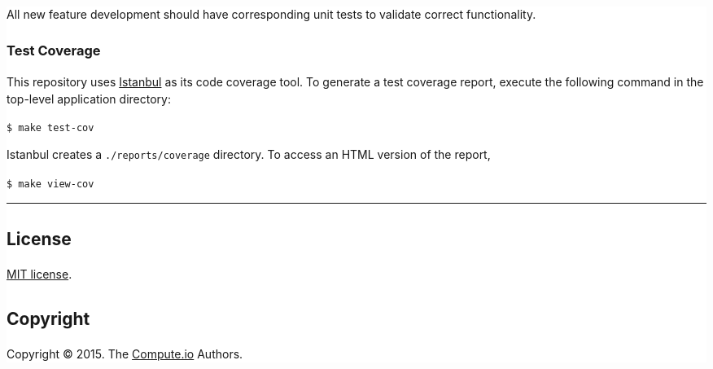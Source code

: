 All new feature development should have corresponding unit tests to validate correct functionality.


### Test Coverage

This repository uses [Istanbul](https://github.com/gotwarlost/istanbul) as its code coverage tool. To generate a test coverage report, execute the following command in the top-level application directory:

``` bash
$ make test-cov
```

Istanbul creates a `./reports/coverage` directory. To access an HTML version of the report,

``` bash
$ make view-cov
```


---
## License

[MIT license](http://opensource.org/licenses/MIT).


## Copyright

Copyright &copy; 2015. The [Compute.io](https://github.com/compute-io) Authors.


[npm-image]: http://img.shields.io/npm/v/compute-binomcoef.svg
[npm-url]: https://npmjs.org/package/compute-binomcoef

[travis-image]: http://img.shields.io/travis/compute-io/binomcoef/master.svg
[travis-url]: https://travis-ci.org/compute-io/binomcoef

[coveralls-image]: https://img.shields.io/coveralls/compute-io/binomcoef/master.svg
[coveralls-url]: https://coveralls.io/r/compute-io/binomcoef?branch=master

[dependencies-image]: http://img.shields.io/david/compute-io/binomcoef.svg
[dependencies-url]: https://david-dm.org/compute-io/binomcoef

[dev-dependencies-image]: http://img.shields.io/david/dev/compute-io/binomcoef.svg
[dev-dependencies-url]: https://david-dm.org/dev/compute-io/binomcoef

[github-issues-image]: http://img.shields.io/github/issues/compute-io/binomcoef.svg
[github-issues-url]: https://github.com/compute-io/binomcoef/issues
